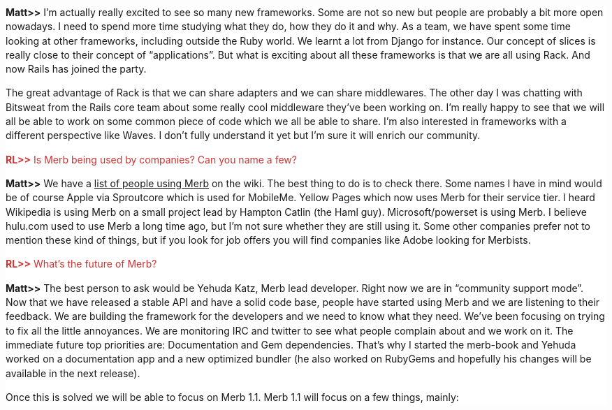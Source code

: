   <p>
    <strong>Matt>></strong> I&#8217;m actually really excited to see so many new frameworks. Some are not so new but people are probably a bit more open nowadays. I need to spend more time studying what they do, how they do it and why. As a team, we have spent some time looking at other frameworks, including outside the Ruby world. We learnt a lot from Django for instance. Our concept of slices is really close to their concept of &#8220;applications&#8221;. But what is exciting about all these frameworks is that we are all using Rack. And now Rails has joined the party.
  </p>
  
  <p>
    The great advantage of Rack is that we can share adapters and we can share middlewares. The other day I was chatting with Bitsweat from the Rails core team about some really cool middleware they&#8217;ve been working on. I&#8217;m really happy to see that we will all be able to work on some common piece of code which we all be able to share. I&#8217;m also interested in frameworks with a different perspective like Waves. I don&#8217;t fully understand it yet but I&#8217;m sure it will enrich our community.
  </p>
  
  <p>
    <span style="color:#CC3333;"><strong>RL>></strong> Is Merb being used by companies? Can you name a few?</span>
  </p>
  
  <p>
    <strong>Matt>></strong> We have a <a href="http://wiki.merbivore.com/about/using_merb">list of people using Merb</a> on the wiki. The best thing to do is to check there. Some names I have in mind would be of course Apple via Sproutcore which is used for MobileMe. Yellow Pages which now uses Merb for their service tier. I heard Wikipedia is using Merb on a small project lead by Hampton Catlin (the Haml guy). Microsoft/powerset is using Merb. I believe hulu.com used to use Merb a long time ago, but I&#8217;m not sure whether they are still using it. Some other companies prefer not to mention these kind of things, but if you look for job offers you will find companies like Adobe looking for Merbists.
  </p>
  
  <p>
    <span style="color:#CC3333;"><strong>RL>></strong> What&#8217;s the future of Merb?</span>
  </p>
  
  <p>
    <strong>Matt>></strong> The best person to ask would be Yehuda Katz, Merb lead developer. Right now we are in &#8220;community support mode&#8221;. Now that we have released a stable API and have a solid code base, people have started using Merb and we are listening to their feedback. We are building the framework for the developers and we need to know what they need. We&#8217;ve been focusing on trying to fix all the little annoyances. We are monitoring IRC and twitter to see what people complain about and we work on it. The immediate future top priorities are: Documentation and Gem dependencies. That&#8217;s why I started the merb-book and Yehuda worked on a documentation app and a new optimized bundler (he also worked on RubyGems and hopefully his changes will be available in the next release).
  </p>
  
  <p>
    Once this is solved we will be able to focus on Merb 1.1. Merb 1.1 will focus on a few things, mainly:
  </p>
  